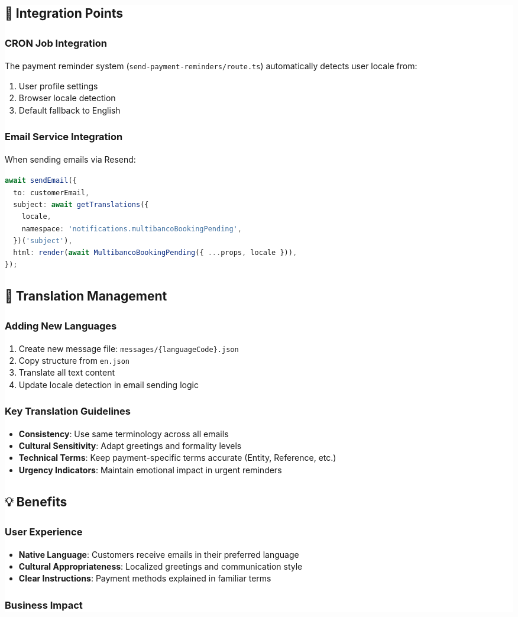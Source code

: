 ## 🔧 Integration Points

### CRON Job Integration

The payment reminder system (`send-payment-reminders/route.ts`) automatically detects user locale from:

1. User profile settings
2. Browser locale detection
3. Default fallback to English

### Email Service Integration

When sending emails via Resend:

```typescript
await sendEmail({
  to: customerEmail,
  subject: await getTranslations({
    locale,
    namespace: 'notifications.multibancoBookingPending',
  })('subject'),
  html: render(await MultibancoBookingPending({ ...props, locale })),
});
```

## 🔧 Translation Management

### Adding New Languages

1. Create new message file: `messages/{languageCode}.json`
2. Copy structure from `en.json`
3. Translate all text content
4. Update locale detection in email sending logic

### Key Translation Guidelines

- **Consistency**: Use same terminology across all emails
- **Cultural Sensitivity**: Adapt greetings and formality levels
- **Technical Terms**: Keep payment-specific terms accurate (Entity, Reference, etc.)
- **Urgency Indicators**: Maintain emotional impact in urgent reminders

## 💡 Benefits

### User Experience

- **Native Language**: Customers receive emails in their preferred language
- **Cultural Appropriateness**: Localized greetings and communication style
- **Clear Instructions**: Payment methods explained in familiar terms

### Business Impact
